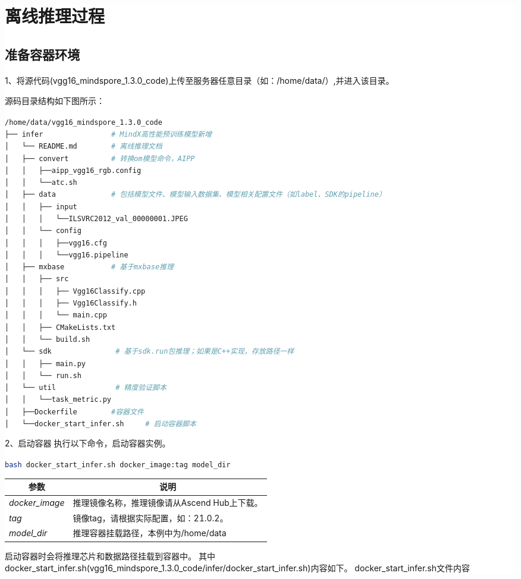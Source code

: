 # 离线推理过程

## 准备容器环境

1、将源代码(vgg16_mindspore_1.3.0_code)上传至服务器任意目录（如：/home/data/）,并进入该目录。

源码目录结构如下图所示：

```bash
/home/data/vgg16_mindspore_1.3.0_code
├── infer                # MindX高性能预训练模型新增  
│   └── README.md        # 离线推理文档
│   ├── convert          # 转换om模型命令，AIPP
│   │   ├──aipp_vgg16_rgb.config
│   │   └──atc.sh
│   ├── data             # 包括模型文件、模型输入数据集、模型相关配置文件（如label、SDK的pipeline）
│   │   ├── input
│   │   │   └──ILSVRC2012_val_00000001.JPEG
│   │   └── config
│   │   │   ├──vgg16.cfg
│   │   │   └──vgg16.pipeline
│   ├── mxbase           # 基于mxbase推理
│   │   ├── src
│   │   │   ├── Vgg16Classify.cpp
│   │   │   ├── Vgg16Classify.h
│   │   │   └── main.cpp
│   │   ├── CMakeLists.txt
│   │   └── build.sh
│   └── sdk               # 基于sdk.run包推理；如果是C++实现，存放路径一样
│   │   ├── main.py
│   │   └── run.sh
│   └── util              # 精度验证脚本
│   │   └──task_metric.py
│   ├──Dockerfile        #容器文件
│   └──docker_start_infer.sh     # 启动容器脚本
```

2、启动容器
执行以下命令，启动容器实例。

```bash
bash docker_start_infer.sh docker_image:tag model_dir
```

| 参数           | 说明                                         |
| -------------- | -------------------------------------------- |
| *docker_image* | 推理镜像名称，推理镜像请从Ascend Hub上下载。 |
| *tag*          | 镜像tag，请根据实际配置，如：21.0.2。        |
| *model_dir*    | 推理容器挂载路径，本例中为/home/data         |

启动容器时会将推理芯片和数据路径挂载到容器中。
其中docker_start_infer.sh(vgg16_mindspore_1.3.0_code/infer/docker_start_infer.sh)内容如下。
docker_start_infer.sh文件内容
